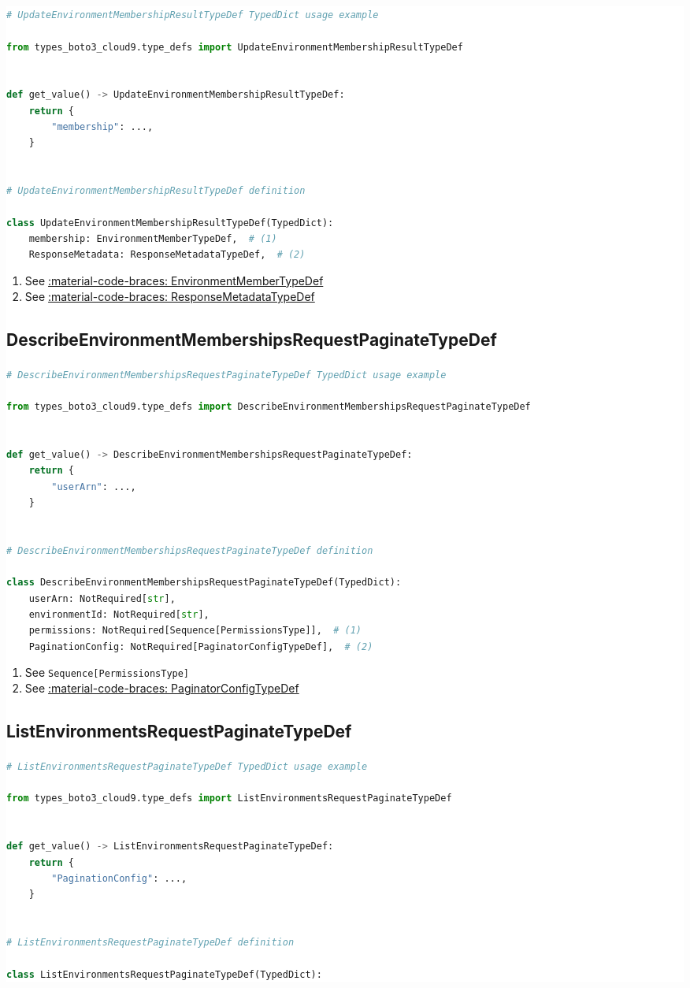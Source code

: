 ```python
# UpdateEnvironmentMembershipResultTypeDef TypedDict usage example

from types_boto3_cloud9.type_defs import UpdateEnvironmentMembershipResultTypeDef


def get_value() -> UpdateEnvironmentMembershipResultTypeDef:
    return {
        "membership": ...,
    }


# UpdateEnvironmentMembershipResultTypeDef definition

class UpdateEnvironmentMembershipResultTypeDef(TypedDict):
    membership: EnvironmentMemberTypeDef,  # (1)
    ResponseMetadata: ResponseMetadataTypeDef,  # (2)
```

1. See [:material-code-braces: EnvironmentMemberTypeDef](./type_defs.md#environmentmembertypedef)
2. See [:material-code-braces: ResponseMetadataTypeDef](./type_defs.md#responsemetadatatypedef)

## DescribeEnvironmentMembershipsRequestPaginateTypeDef

```python
# DescribeEnvironmentMembershipsRequestPaginateTypeDef TypedDict usage example

from types_boto3_cloud9.type_defs import DescribeEnvironmentMembershipsRequestPaginateTypeDef


def get_value() -> DescribeEnvironmentMembershipsRequestPaginateTypeDef:
    return {
        "userArn": ...,
    }


# DescribeEnvironmentMembershipsRequestPaginateTypeDef definition

class DescribeEnvironmentMembershipsRequestPaginateTypeDef(TypedDict):
    userArn: NotRequired[str],
    environmentId: NotRequired[str],
    permissions: NotRequired[Sequence[PermissionsType]],  # (1)
    PaginationConfig: NotRequired[PaginatorConfigTypeDef],  # (2)
```

1. See `Sequence[PermissionsType]`
2. See [:material-code-braces: PaginatorConfigTypeDef](./type_defs.md#paginatorconfigtypedef)

## ListEnvironmentsRequestPaginateTypeDef

```python
# ListEnvironmentsRequestPaginateTypeDef TypedDict usage example

from types_boto3_cloud9.type_defs import ListEnvironmentsRequestPaginateTypeDef


def get_value() -> ListEnvironmentsRequestPaginateTypeDef:
    return {
        "PaginationConfig": ...,
    }


# ListEnvironmentsRequestPaginateTypeDef definition

class ListEnvironmentsRequestPaginateTypeDef(TypedDict):
```